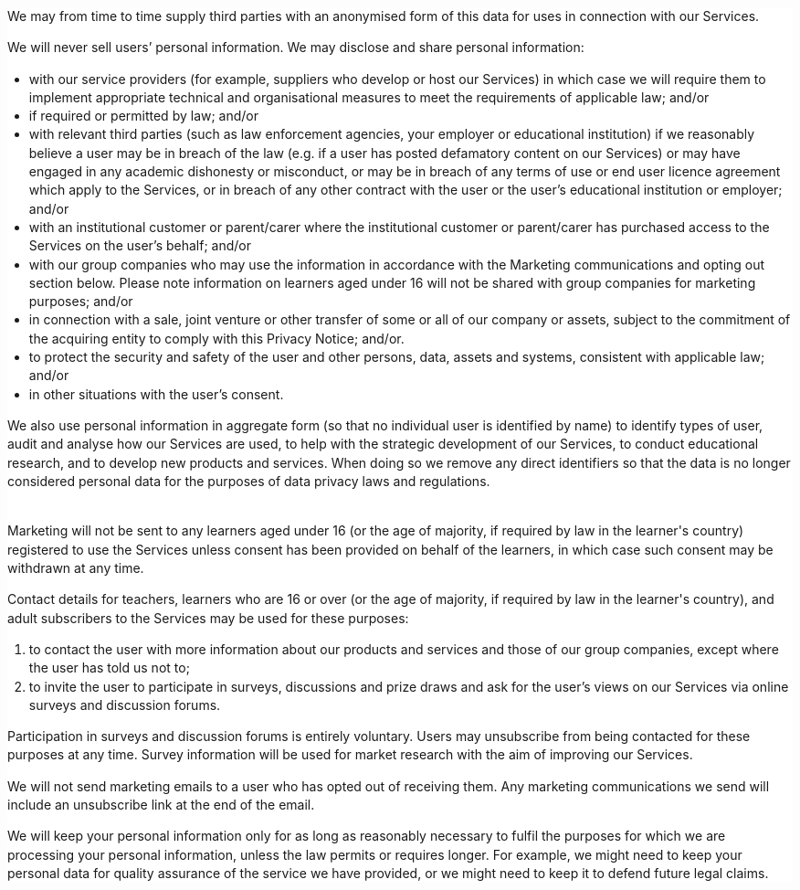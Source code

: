 

We may from time to time supply third parties with an anonymised form of this data for uses in connection with our Services.

We will never sell users’ personal information. We may disclose and share personal information:

  * with our service providers (for example, suppliers who develop or host our Services) in which case we will require them to implement appropriate technical and organisational measures to meet the requirements of applicable law; and/or
  * if required or permitted by law; and/or
  * with relevant third parties (such as law enforcement agencies, your employer or educational institution) if we reasonably believe a user may be in breach of the law (e.g. if a user has posted defamatory content on our Services) or may have engaged in any academic dishonesty or misconduct, or may be in breach of any terms of use or end user licence agreement which apply to the Services, or in breach of any other contract with the user or the user’s educational institution or employer; and/or
  * with an institutional customer or parent/carer where the institutional customer or parent/carer has purchased access to the Services on the user’s behalf; and/or
  * with our group companies who may use the information in accordance with the Marketing communications and opting out section below. Please note information on learners aged under 16 will not be shared with group companies for marketing purposes; and/or
  * in connection with a sale, joint venture or other transfer of some or all of our company or assets, subject to the commitment of the acquiring entity to comply with this Privacy Notice; and/or.
  * to protect the security and safety of the user and other persons, data, assets and systems, consistent with applicable law; and/or
  * in other situations with the user’s consent.



We also use personal information in aggregate form (so that no individual user is identified by name) to identify types of user, audit and analyse how our Services are used, to help with the strategic development of our Services, to conduct educational research, and to develop new products and services. When doing so we remove any direct identifiers so that the data is no longer considered personal data for the purposes of data privacy laws and regulations.  
 

Marketing will not be sent to any learners aged under 16 (or the age of majority, if required by law in the learner's country) registered to use the Services unless consent has been provided on behalf of the learners, in which case such consent may be withdrawn at any time.

Contact details for teachers, learners who are 16 or over (or the age of majority, if required by law in the learner's country), and adult subscribers to the Services may be used for these purposes:

  1. to contact the user with more information about our products and services and those of our group companies, except where the user has told us not to;
  2. to invite the user to participate in surveys, discussions and prize draws and ask for the user’s views on our Services via online surveys and discussion forums.



Participation in surveys and discussion forums is entirely voluntary. Users may unsubscribe from being contacted for these purposes at any time. Survey information will be used for market research with the aim of improving our Services.

We will not send marketing emails to a user who has opted out of receiving them. Any marketing communications we send will include an unsubscribe link at the end of the email.  


We will keep your personal information only for as long as reasonably necessary to fulfil the purposes for which we are processing your personal information, unless the law permits or requires longer. For example, we might need to keep your personal data for quality assurance of the service we have provided, or we might need to keep it to defend future legal claims.  
